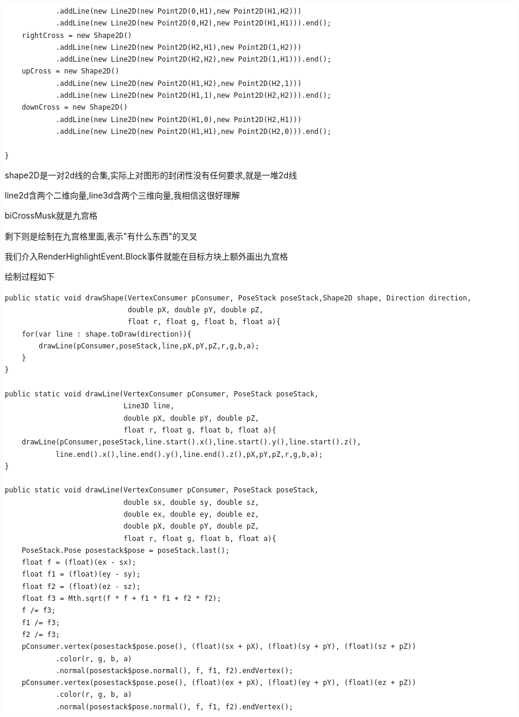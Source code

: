                 .addLine(new Line2D(new Point2D(0,H1),new Point2D(H1,H2)))
                .addLine(new Line2D(new Point2D(0,H2),new Point2D(H1,H1))).end();
        rightCross = new Shape2D()
                .addLine(new Line2D(new Point2D(H2,H1),new Point2D(1,H2)))
                .addLine(new Line2D(new Point2D(H2,H2),new Point2D(1,H1))).end();
        upCross = new Shape2D()
                .addLine(new Line2D(new Point2D(H1,H2),new Point2D(H2,1)))
                .addLine(new Line2D(new Point2D(H1,1),new Point2D(H2,H2))).end();
        downCross = new Shape2D()
                .addLine(new Line2D(new Point2D(H1,0),new Point2D(H2,H1)))
                .addLine(new Line2D(new Point2D(H1,H1),new Point2D(H2,0))).end();
        
    }

shape2D是一对2d线的合集,实际上对图形的封闭性没有任何要求,就是一堆2d线

line2d含两个二维向量,line3d含两个三维向量,我相信这很好理解

biCrossMusk就是九宫格

剩下则是绘制在九宫格里面,表示"有什么东西"的叉叉

我们介入RenderHighlightEvent.Block事件就能在目标方块上额外画出九宫格

绘制过程如下

    public static void drawShape(VertexConsumer pConsumer, PoseStack poseStack,Shape2D shape, Direction direction,
                                 double pX, double pY, double pZ,
                                 float r, float g, float b, float a){
        for(var line : shape.toDraw(direction)){
            drawLine(pConsumer,poseStack,line,pX,pY,pZ,r,g,b,a);
        }
    }
    
    public static void drawLine(VertexConsumer pConsumer, PoseStack poseStack,
                                Line3D line,
                                double pX, double pY, double pZ,
                                float r, float g, float b, float a){
        drawLine(pConsumer,poseStack,line.start().x(),line.start().y(),line.start().z(),
                line.end().x(),line.end().y(),line.end().z(),pX,pY,pZ,r,g,b,a);
    }
    
    public static void drawLine(VertexConsumer pConsumer, PoseStack poseStack,
                                double sx, double sy, double sz,
                                double ex, double ey, double ez,
                                double pX, double pY, double pZ,
                                float r, float g, float b, float a){
        PoseStack.Pose posestack$pose = poseStack.last();
        float f = (float)(ex - sx);
        float f1 = (float)(ey - sy);
        float f2 = (float)(ez - sz);
        float f3 = Mth.sqrt(f * f + f1 * f1 + f2 * f2);
        f /= f3;
        f1 /= f3;
        f2 /= f3;
        pConsumer.vertex(posestack$pose.pose(), (float)(sx + pX), (float)(sy + pY), (float)(sz + pZ))
                .color(r, g, b, a)
                .normal(posestack$pose.normal(), f, f1, f2).endVertex();
        pConsumer.vertex(posestack$pose.pose(), (float)(ex + pX), (float)(ey + pY), (float)(ez + pZ))
                .color(r, g, b, a)
                .normal(posestack$pose.normal(), f, f1, f2).endVertex();
        